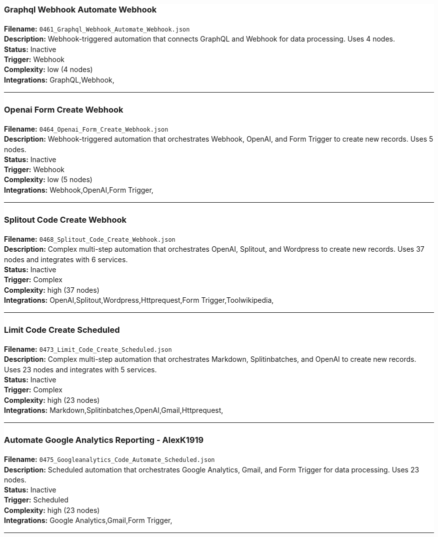 
### Graphql Webhook Automate Webhook
**Filename:** `0461_Graphql_Webhook_Automate_Webhook.json`  
**Description:** Webhook-triggered automation that connects GraphQL and Webhook for data processing. Uses 4 nodes.  
**Status:** Inactive  
**Trigger:** Webhook  
**Complexity:** low (4 nodes)  
**Integrations:** GraphQL,Webhook,  

---

### Openai Form Create Webhook
**Filename:** `0464_Openai_Form_Create_Webhook.json`  
**Description:** Webhook-triggered automation that orchestrates Webhook, OpenAI, and Form Trigger to create new records. Uses 5 nodes.  
**Status:** Inactive  
**Trigger:** Webhook  
**Complexity:** low (5 nodes)  
**Integrations:** Webhook,OpenAI,Form Trigger,  

---

### Splitout Code Create Webhook
**Filename:** `0468_Splitout_Code_Create_Webhook.json`  
**Description:** Complex multi-step automation that orchestrates OpenAI, Splitout, and Wordpress to create new records. Uses 37 nodes and integrates with 6 services.  
**Status:** Inactive  
**Trigger:** Complex  
**Complexity:** high (37 nodes)  
**Integrations:** OpenAI,Splitout,Wordpress,Httprequest,Form Trigger,Toolwikipedia,  

---

### Limit Code Create Scheduled
**Filename:** `0473_Limit_Code_Create_Scheduled.json`  
**Description:** Complex multi-step automation that orchestrates Markdown, Splitinbatches, and OpenAI to create new records. Uses 23 nodes and integrates with 5 services.  
**Status:** Inactive  
**Trigger:** Complex  
**Complexity:** high (23 nodes)  
**Integrations:** Markdown,Splitinbatches,OpenAI,Gmail,Httprequest,  

---

### Automate Google Analytics Reporting - AlexK1919
**Filename:** `0475_Googleanalytics_Code_Automate_Scheduled.json`  
**Description:** Scheduled automation that orchestrates Google Analytics, Gmail, and Form Trigger for data processing. Uses 23 nodes.  
**Status:** Inactive  
**Trigger:** Scheduled  
**Complexity:** high (23 nodes)  
**Integrations:** Google Analytics,Gmail,Form Trigger,  

---